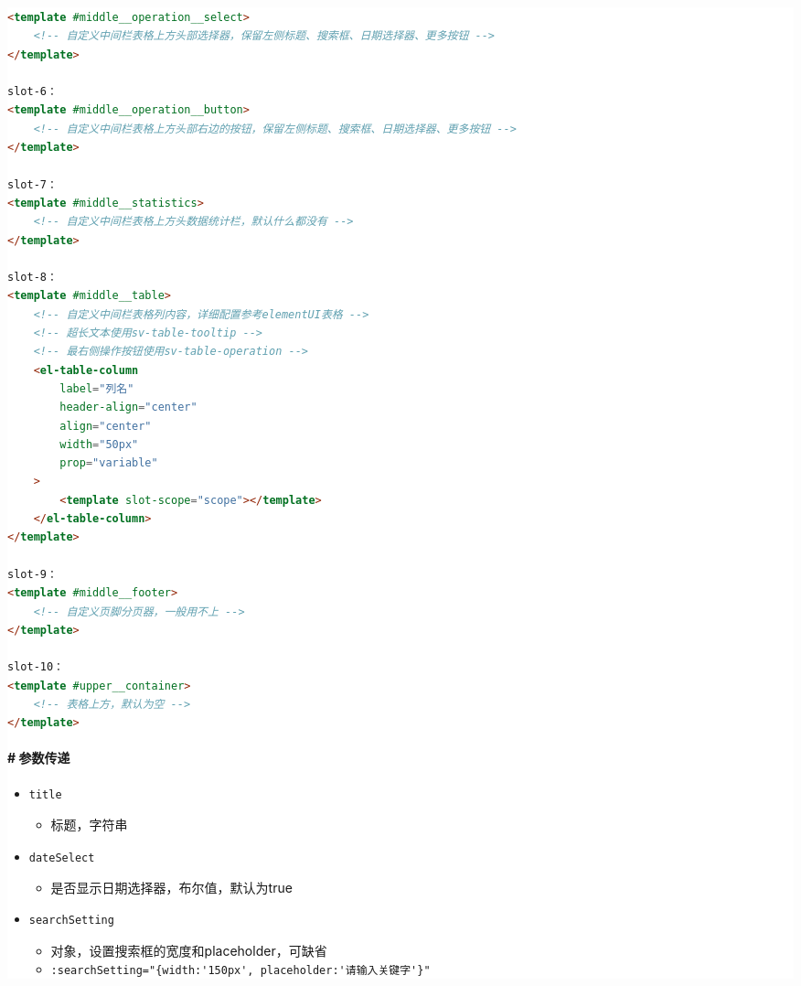 ```html
<template #middle__operation__select>
    <!-- 自定义中间栏表格上方头部选择器，保留左侧标题、搜索框、日期选择器、更多按钮 -->
</template>

slot-6：
<template #middle__operation__button>
    <!-- 自定义中间栏表格上方头部右边的按钮，保留左侧标题、搜索框、日期选择器、更多按钮 -->
</template>

slot-7：
<template #middle__statistics>
    <!-- 自定义中间栏表格上方头数据统计栏，默认什么都没有 -->
</template>

slot-8：
<template #middle__table>
    <!-- 自定义中间栏表格列内容，详细配置参考elementUI表格 -->
    <!-- 超长文本使用sv-table-tooltip -->
    <!-- 最右侧操作按钮使用sv-table-operation -->
    <el-table-column
        label="列名"
        header-align="center"
        align="center"
        width="50px"
        prop="variable"
    >
        <template slot-scope="scope"></template>
    </el-table-column>
</template>

slot-9：
<template #middle__footer>
    <!-- 自定义页脚分页器，一般用不上 -->
</template>

slot-10：
<template #upper__container>
    <!-- 表格上方，默认为空 -->
</template>
```

#### # 参数传递

* `title`
    * 标题，字符串

* `dateSelect`
    * 是否显示日期选择器，布尔值，默认为true

* `searchSetting`
    * 对象，设置搜索框的宽度和placeholder，可缺省
    * `:searchSetting="{width:'150px', placeholder:'请输入关键字'}"`
